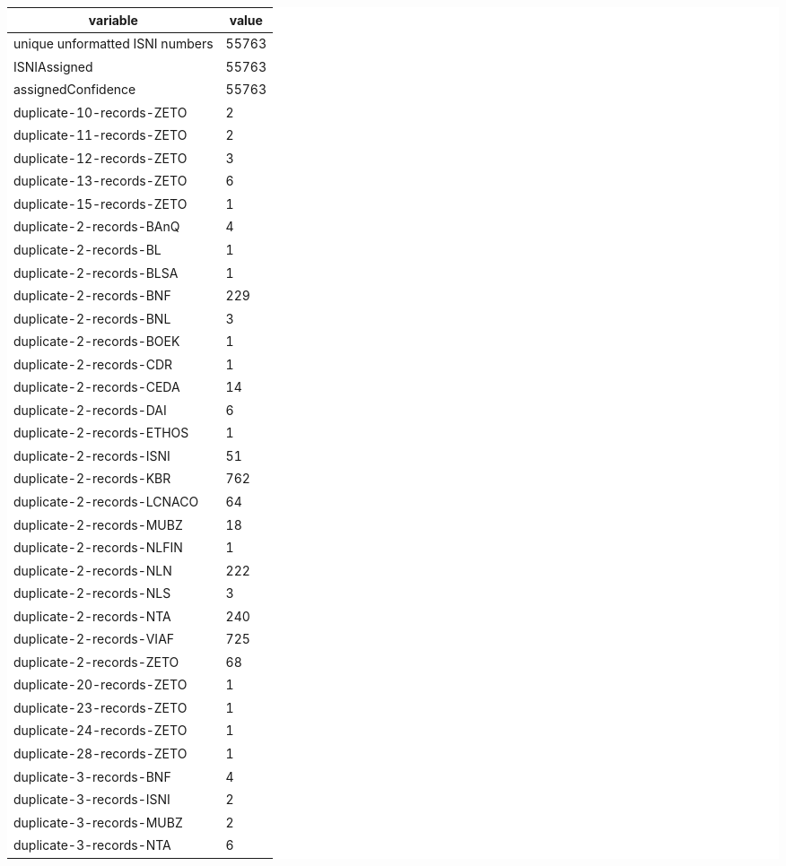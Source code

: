 |variable|value|
|--------|-----|
|unique unformatted ISNI numbers|55763|
|ISNIAssigned|55763|
|assignedConfidence|55763|
|duplicate-10-records-ZETO|2|
|duplicate-11-records-ZETO|2|
|duplicate-12-records-ZETO|3|
|duplicate-13-records-ZETO|6|
|duplicate-15-records-ZETO|1|
|duplicate-2-records-BAnQ|4|
|duplicate-2-records-BL|1|
|duplicate-2-records-BLSA|1|
|duplicate-2-records-BNF|229|
|duplicate-2-records-BNL|3|
|duplicate-2-records-BOEK|1|
|duplicate-2-records-CDR|1|
|duplicate-2-records-CEDA|14|
|duplicate-2-records-DAI|6|
|duplicate-2-records-ETHOS|1|
|duplicate-2-records-ISNI|51|
|duplicate-2-records-KBR|762|
|duplicate-2-records-LCNACO|64|
|duplicate-2-records-MUBZ|18|
|duplicate-2-records-NLFIN|1|
|duplicate-2-records-NLN|222|
|duplicate-2-records-NLS|3|
|duplicate-2-records-NTA|240|
|duplicate-2-records-VIAF|725|
|duplicate-2-records-ZETO|68|
|duplicate-20-records-ZETO|1|
|duplicate-23-records-ZETO|1|
|duplicate-24-records-ZETO|1|
|duplicate-28-records-ZETO|1|
|duplicate-3-records-BNF|4|
|duplicate-3-records-ISNI|2|
|duplicate-3-records-MUBZ|2|
|duplicate-3-records-NTA|6|